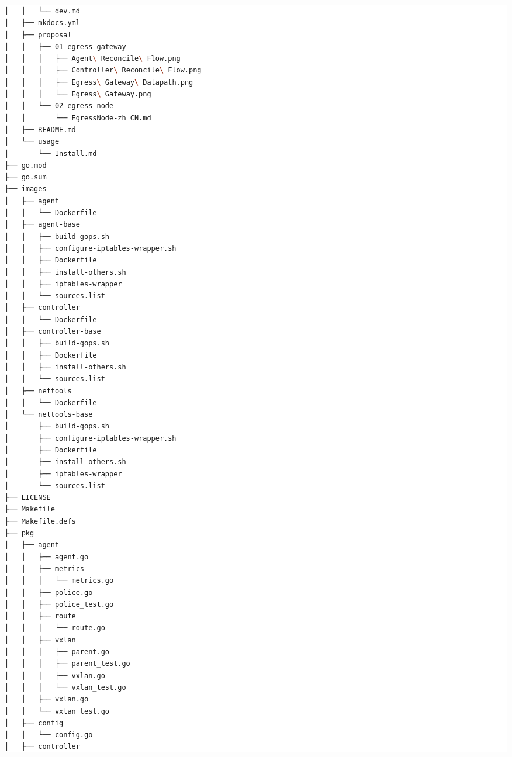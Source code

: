 ```bash
│   │   └── dev.md
│   ├── mkdocs.yml
│   ├── proposal
│   │   ├── 01-egress-gateway
│   │   │   ├── Agent\ Reconcile\ Flow.png
│   │   │   ├── Controller\ Reconcile\ Flow.png
│   │   │   ├── Egress\ Gateway\ Datapath.png
│   │   │   └── Egress\ Gateway.png
│   │   └── 02-egress-node
│   │       └── EgressNode-zh_CN.md
│   ├── README.md
│   └── usage
│       └── Install.md
├── go.mod
├── go.sum
├── images
│   ├── agent
│   │   └── Dockerfile
│   ├── agent-base
│   │   ├── build-gops.sh
│   │   ├── configure-iptables-wrapper.sh
│   │   ├── Dockerfile
│   │   ├── install-others.sh
│   │   ├── iptables-wrapper
│   │   └── sources.list
│   ├── controller
│   │   └── Dockerfile
│   ├── controller-base
│   │   ├── build-gops.sh
│   │   ├── Dockerfile
│   │   ├── install-others.sh
│   │   └── sources.list
│   ├── nettools
│   │   └── Dockerfile
│   └── nettools-base
│       ├── build-gops.sh
│       ├── configure-iptables-wrapper.sh
│       ├── Dockerfile
│       ├── install-others.sh
│       ├── iptables-wrapper
│       └── sources.list
├── LICENSE
├── Makefile
├── Makefile.defs
├── pkg
│   ├── agent
│   │   ├── agent.go
│   │   ├── metrics
│   │   │   └── metrics.go
│   │   ├── police.go
│   │   ├── police_test.go
│   │   ├── route
│   │   │   └── route.go
│   │   ├── vxlan
│   │   │   ├── parent.go
│   │   │   ├── parent_test.go
│   │   │   ├── vxlan.go
│   │   │   └── vxlan_test.go
│   │   ├── vxlan.go
│   │   └── vxlan_test.go
│   ├── config
│   │   └── config.go
│   ├── controller
```